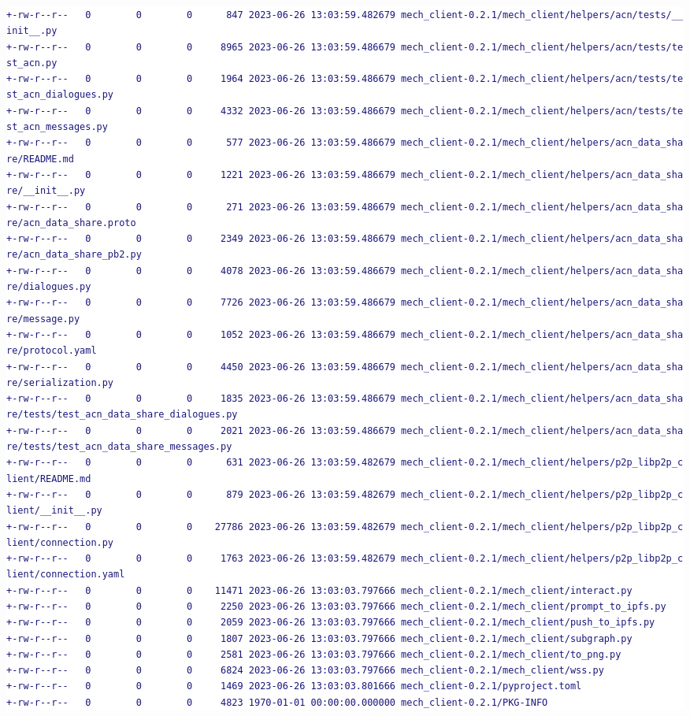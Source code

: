 ```diff
+-rw-r--r--   0        0        0      847 2023-06-26 13:03:59.482679 mech_client-0.2.1/mech_client/helpers/acn/tests/__init__.py
+-rw-r--r--   0        0        0     8965 2023-06-26 13:03:59.486679 mech_client-0.2.1/mech_client/helpers/acn/tests/test_acn.py
+-rw-r--r--   0        0        0     1964 2023-06-26 13:03:59.486679 mech_client-0.2.1/mech_client/helpers/acn/tests/test_acn_dialogues.py
+-rw-r--r--   0        0        0     4332 2023-06-26 13:03:59.486679 mech_client-0.2.1/mech_client/helpers/acn/tests/test_acn_messages.py
+-rw-r--r--   0        0        0      577 2023-06-26 13:03:59.486679 mech_client-0.2.1/mech_client/helpers/acn_data_share/README.md
+-rw-r--r--   0        0        0     1221 2023-06-26 13:03:59.486679 mech_client-0.2.1/mech_client/helpers/acn_data_share/__init__.py
+-rw-r--r--   0        0        0      271 2023-06-26 13:03:59.486679 mech_client-0.2.1/mech_client/helpers/acn_data_share/acn_data_share.proto
+-rw-r--r--   0        0        0     2349 2023-06-26 13:03:59.486679 mech_client-0.2.1/mech_client/helpers/acn_data_share/acn_data_share_pb2.py
+-rw-r--r--   0        0        0     4078 2023-06-26 13:03:59.486679 mech_client-0.2.1/mech_client/helpers/acn_data_share/dialogues.py
+-rw-r--r--   0        0        0     7726 2023-06-26 13:03:59.486679 mech_client-0.2.1/mech_client/helpers/acn_data_share/message.py
+-rw-r--r--   0        0        0     1052 2023-06-26 13:03:59.486679 mech_client-0.2.1/mech_client/helpers/acn_data_share/protocol.yaml
+-rw-r--r--   0        0        0     4450 2023-06-26 13:03:59.486679 mech_client-0.2.1/mech_client/helpers/acn_data_share/serialization.py
+-rw-r--r--   0        0        0     1835 2023-06-26 13:03:59.486679 mech_client-0.2.1/mech_client/helpers/acn_data_share/tests/test_acn_data_share_dialogues.py
+-rw-r--r--   0        0        0     2021 2023-06-26 13:03:59.486679 mech_client-0.2.1/mech_client/helpers/acn_data_share/tests/test_acn_data_share_messages.py
+-rw-r--r--   0        0        0      631 2023-06-26 13:03:59.482679 mech_client-0.2.1/mech_client/helpers/p2p_libp2p_client/README.md
+-rw-r--r--   0        0        0      879 2023-06-26 13:03:59.482679 mech_client-0.2.1/mech_client/helpers/p2p_libp2p_client/__init__.py
+-rw-r--r--   0        0        0    27786 2023-06-26 13:03:59.482679 mech_client-0.2.1/mech_client/helpers/p2p_libp2p_client/connection.py
+-rw-r--r--   0        0        0     1763 2023-06-26 13:03:59.482679 mech_client-0.2.1/mech_client/helpers/p2p_libp2p_client/connection.yaml
+-rw-r--r--   0        0        0    11471 2023-06-26 13:03:03.797666 mech_client-0.2.1/mech_client/interact.py
+-rw-r--r--   0        0        0     2250 2023-06-26 13:03:03.797666 mech_client-0.2.1/mech_client/prompt_to_ipfs.py
+-rw-r--r--   0        0        0     2059 2023-06-26 13:03:03.797666 mech_client-0.2.1/mech_client/push_to_ipfs.py
+-rw-r--r--   0        0        0     1807 2023-06-26 13:03:03.797666 mech_client-0.2.1/mech_client/subgraph.py
+-rw-r--r--   0        0        0     2581 2023-06-26 13:03:03.797666 mech_client-0.2.1/mech_client/to_png.py
+-rw-r--r--   0        0        0     6824 2023-06-26 13:03:03.797666 mech_client-0.2.1/mech_client/wss.py
+-rw-r--r--   0        0        0     1469 2023-06-26 13:03:03.801666 mech_client-0.2.1/pyproject.toml
+-rw-r--r--   0        0        0     4823 1970-01-01 00:00:00.000000 mech_client-0.2.1/PKG-INFO
```
